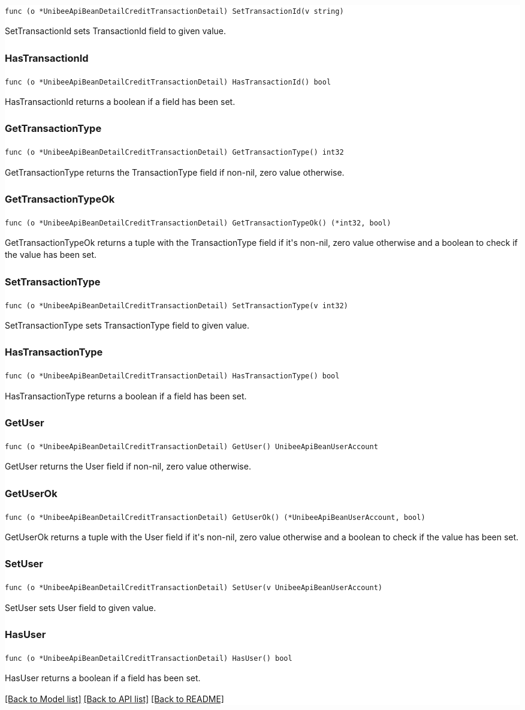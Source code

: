 `func (o *UnibeeApiBeanDetailCreditTransactionDetail) SetTransactionId(v string)`

SetTransactionId sets TransactionId field to given value.

### HasTransactionId

`func (o *UnibeeApiBeanDetailCreditTransactionDetail) HasTransactionId() bool`

HasTransactionId returns a boolean if a field has been set.

### GetTransactionType

`func (o *UnibeeApiBeanDetailCreditTransactionDetail) GetTransactionType() int32`

GetTransactionType returns the TransactionType field if non-nil, zero value otherwise.

### GetTransactionTypeOk

`func (o *UnibeeApiBeanDetailCreditTransactionDetail) GetTransactionTypeOk() (*int32, bool)`

GetTransactionTypeOk returns a tuple with the TransactionType field if it's non-nil, zero value otherwise
and a boolean to check if the value has been set.

### SetTransactionType

`func (o *UnibeeApiBeanDetailCreditTransactionDetail) SetTransactionType(v int32)`

SetTransactionType sets TransactionType field to given value.

### HasTransactionType

`func (o *UnibeeApiBeanDetailCreditTransactionDetail) HasTransactionType() bool`

HasTransactionType returns a boolean if a field has been set.

### GetUser

`func (o *UnibeeApiBeanDetailCreditTransactionDetail) GetUser() UnibeeApiBeanUserAccount`

GetUser returns the User field if non-nil, zero value otherwise.

### GetUserOk

`func (o *UnibeeApiBeanDetailCreditTransactionDetail) GetUserOk() (*UnibeeApiBeanUserAccount, bool)`

GetUserOk returns a tuple with the User field if it's non-nil, zero value otherwise
and a boolean to check if the value has been set.

### SetUser

`func (o *UnibeeApiBeanDetailCreditTransactionDetail) SetUser(v UnibeeApiBeanUserAccount)`

SetUser sets User field to given value.

### HasUser

`func (o *UnibeeApiBeanDetailCreditTransactionDetail) HasUser() bool`

HasUser returns a boolean if a field has been set.


[[Back to Model list]](../README.md#documentation-for-models) [[Back to API list]](../README.md#documentation-for-api-endpoints) [[Back to README]](../README.md)


